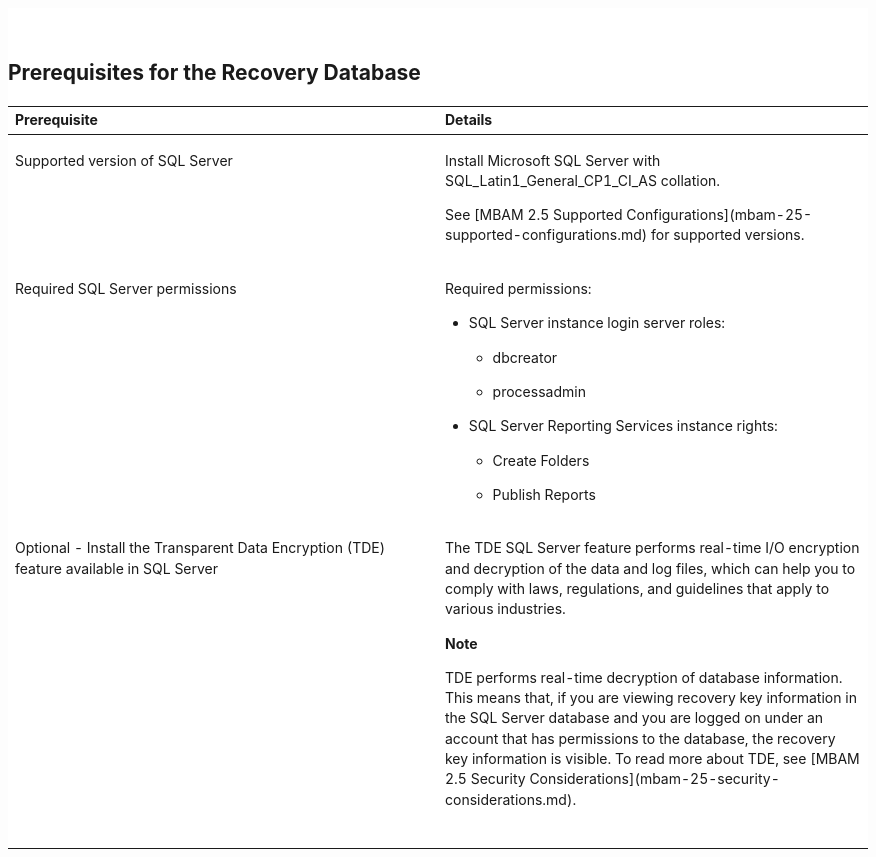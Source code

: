  

## Prerequisites for the Recovery Database


<table>
<colgroup>
<col width="50%" />
<col width="50%" />
</colgroup>
<thead>
<tr class="header">
<th align="left">Prerequisite</th>
<th align="left">Details</th>
</tr>
</thead>
<tbody>
<tr class="odd">
<td align="left"><p>Supported version of SQL Server</p></td>
<td align="left"><p>Install Microsoft SQL Server with SQL_Latin1_General_CP1_CI_AS collation.</p>
<p>See [MBAM 2.5 Supported Configurations](mbam-25-supported-configurations.md) for supported versions.</p></td>
</tr>
<tr class="even">
<td align="left"><p>Required SQL Server permissions</p></td>
<td align="left"><p>Required permissions:</p>
<ul>
<li><p>SQL Server instance login server roles:</p>
<ul>
<li><p>dbcreator</p></li>
<li><p>processadmin</p></li>
</ul></li>
<li><p>SQL Server Reporting Services instance rights:</p>
<ul>
<li><p>Create Folders</p></li>
<li><p>Publish Reports</p></li>
</ul></li>
</ul></td>
</tr>
<tr class="odd">
<td align="left"><p>Optional - Install the Transparent Data Encryption (TDE) feature available in SQL Server</p></td>
<td align="left"><p>The TDE SQL Server feature performs real-time I/O encryption and decryption of the data and log files, which can help you to comply with laws, regulations, and guidelines that apply to various industries.</p>
<div class="alert">
<strong>Note</strong>  
<p>TDE performs real-time decryption of database information. This means that, if you are viewing recovery key information in the SQL Server database and you are logged on under an account that has permissions to the database, the recovery key information is visible. To read more about TDE, see [MBAM 2.5 Security Considerations](mbam-25-security-considerations.md).</p>
</div>
<div>
 